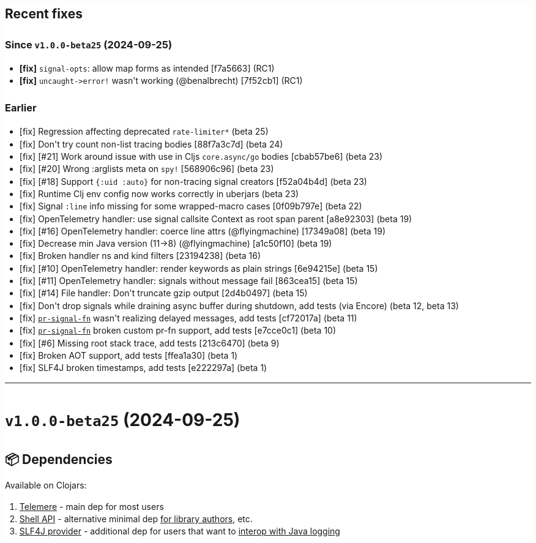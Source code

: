 ## Recent fixes

### Since `v1.0.0-beta25` (2024-09-25)

* **\[fix]** `signal-opts`: allow map forms as intended \[f7a5663] (RC1)
* **\[fix]** `uncaught->error!` wasn't working (@benalbrecht) \[7f52cb1] (RC1)

### Earlier

* \[fix] Regression affecting deprecated `rate-limiter*` (beta 25)
* \[fix] Don't try count non-list tracing bodies \[88f7a3c7d] (beta 24)
* \[fix] [#21] Work around issue with use in Cljs `core.async/go` bodies \[cbab57be6] (beta 23)
* \[fix] [#20] Wrong :arglists meta on `spy!` \[568906c96] (beta 23)
* \[fix] [#18] Support `{:uid :auto}` for non-tracing signal creators \[f52a04b4d] (beta 23)
* \[fix] Runtime Clj env config now works correctly in uberjars (beta 23)
* \[fix] Signal `:line` info missing for some wrapped-macro cases \[0f09b797e] (beta 22)
* \[fix] OpenTelemetry handler: use signal callsite Context as root span parent \[a8e92303] (beta 19)
* \[fix] [#16] OpenTelemetry handler: coerce line attrs (@flyingmachine) \[17349a08] (beta 19)
* \[fix] Decrease min Java version (11->8) (@flyingmachine) \[a1c50f10] (beta 19)
* \[fix] Broken handler ns and kind filters \[23194238] (beta 16)
* \[fix] [#10] OpenTelemetry handler: render keywords as plain strings \[6e94215e] (beta 15)
* \[fix] [#11] OpenTelemetry handler: signals without message fail \[863cea15] (beta 15)
* \[fix] [#14] File handler: Don't truncate gzip output \[2d4b0497] (beta 15)
* \[fix] Don't drop signals while draining async buffer during shutdown, add tests (via Encore) (beta 12, beta 13)
* \[fix] [`pr-signal-fn`](https://cljdoc.org/d/com.taoensso/telemere/CURRENT/api/taoensso.telemere.utils#pr-signal-fn) wasn't realizing delayed messages, add tests \[cf72017a] (beta 11)
* \[fix] [`pr-signal-fn`](https://cljdoc.org/d/com.taoensso/telemere/CURRENT/api/taoensso.telemere.utils#pr-signal-fn) broken custom pr-fn support, add tests \[e7cce0c1] (beta 10)
* \[fix] [#6] Missing root stack trace, add tests \[213c6470] (beta 9)
* \[fix] Broken AOT support, add tests \[ffea1a30] (beta 1)
* \[fix] SLF4J broken timestamps, add tests \[e222297a] (beta 1)

---

# `v1.0.0-beta25` (2024-09-25)

## 📦 Dependencies

Available on Clojars:

1. [Telemere](https://clojars.org/com.taoensso/telemere/versions/1.0.0-beta25) - main dep for most users
2. [Shell API](https://clojars.org/com.taoensso/telemere-shell/versions/1.0.0-beta25) - alternative minimal dep [for library authors](https://github.com/taoensso/telemere/wiki/9-Authors#3-telemere-as-an-optional-dependency), etc.
3. [SLF4J provider](https://clojars.org/com.taoensso/telemere-slf4j/versions/1.0.0-beta25) - additional dep for users that want to [interop with Java logging](https://github.com/taoensso/telemere/wiki/3-Config#java-logging)
